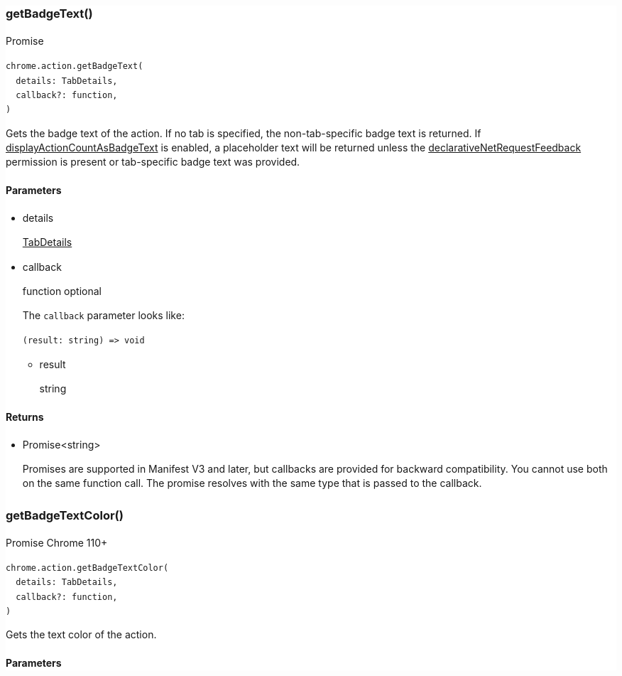### getBadgeText()

Promise

```
chrome.action.getBadgeText(
  details: TabDetails,
  callback?: function,
)
```

Gets the badge text of the action. If no tab is specified, the non-tab-specific badge text is returned. If [displayActionCountAsBadgeText](https://developer.chrome.com/docs/extensions/reference/declarativeNetRequest/#setExtensionActionOptions) is enabled, a placeholder text will be returned unless the [declarativeNetRequestFeedback](https://developer.chrome.com/docs/extensions/develop/concepts/declare-permissions#declarativeNetRequestFeedback) permission is present or tab-specific badge text was provided.

#### Parameters

- details
  
  [TabDetails](#type-TabDetails)
- callback
  
  function optional
  
  The `callback` parameter looks like:
  
  ```
  (result: string) => void
  ```
  
  - result
    
    string

#### Returns

- Promise&lt;string&gt;
  
  Promises are supported in Manifest V3 and later, but callbacks are provided for backward compatibility. You cannot use both on the same function call. The promise resolves with the same type that is passed to the callback.

### getBadgeTextColor()

Promise Chrome 110+

```
chrome.action.getBadgeTextColor(
  details: TabDetails,
  callback?: function,
)
```

Gets the text color of the action.

#### Parameters
